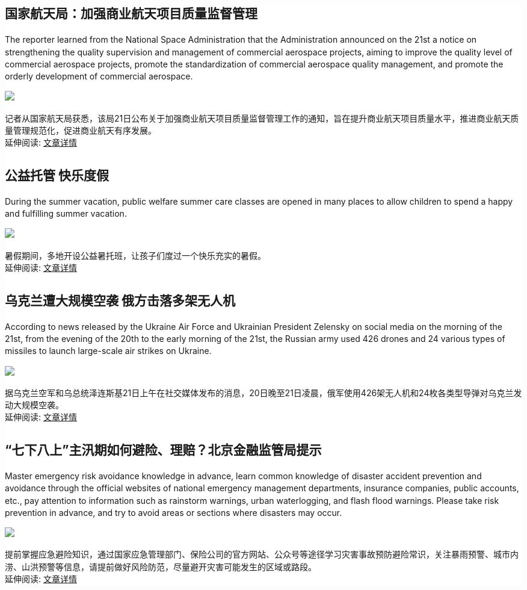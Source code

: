 ## 国家航天局：加强商业航天项目质量监督管理   
The reporter learned from the National Space Administration that the Administration announced on the 21st a notice on strengthening the quality supervision and management of commercial aerospace projects, aiming to improve the quality level of commercial aerospace projects, promote the standardization of commercial aerospace quality management, and promote the orderly development of commercial aerospace.   

<img src="https://p1.img.cctvpic.com/photoworkspace/2025/07/21/2025072123040147728.jpg" />   

记者从国家航天局获悉，该局21日公布关于加强商业航天项目质量监督管理工作的通知，旨在提升商业航天项目质量水平，推进商业航天质量管理规范化，促进商业航天有序发展。   
延伸阅读: [文章详情](https://news.cctv.com/2025/07/22/ARTIx99LOoSf8KpNNAP1L4B3250721.shtml)   

<qrcode title="国家航天局：加强商业航天项目质量监督管理" image="https://p1.img.cctvpic.com/photoworkspace/2025/07/21/2025072123040147728.jpg" />   

## 公益托管 快乐度假   
During the summer vacation, public welfare summer care classes are opened in many places to allow children to spend a happy and fulfilling summer vacation.   

<img src="https://p5.img.cctvpic.com/photoworkspace/2025/07/21/2025072123562273010.jpg" />   

暑假期间，多地开设公益暑托班，让孩子们度过一个快乐充实的暑假。   
延伸阅读: [文章详情](https://news.cctv.com/2025/07/22/ARTIqfWijugbJTpTMZUF3J4l250721.shtml)   

<qrcode title="公益托管 快乐度假" image="https://p5.img.cctvpic.com/photoworkspace/2025/07/21/2025072123562273010.jpg" />   

## 乌克兰遭大规模空袭 俄方击落多架无人机   
According to news released by the Ukraine Air Force and Ukrainian President Zelensky on social media on the morning of the 21st, from the evening of the 20th to the early morning of the 21st, the Russian army used 426 drones and 24 various types of missiles to launch large-scale air strikes on Ukraine.   

<img src="https://p1.img.cctvpic.com/photoworkspace/2025/07/21/2025072122541437996.jpg" />   

据乌克兰空军和乌总统泽连斯基21日上午在社交媒体发布的消息，20日晚至21日凌晨，俄军使用426架无人机和24枚各类型导弹对乌克兰发动大规模空袭。   
延伸阅读: [文章详情](https://news.cctv.com/2025/07/22/ARTIFNpwnCerRsqrE9MTp4Jy250721.shtml)   

<qrcode title="乌克兰遭大规模空袭 俄方击落多架无人机" image="https://p1.img.cctvpic.com/photoworkspace/2025/07/21/2025072122541437996.jpg" />   

## “七下八上”主汛期如何避险、理赔？北京金融监管局提示   
Master emergency risk avoidance knowledge in advance, learn common knowledge of disaster accident prevention and avoidance through the official websites of national emergency management departments, insurance companies, public accounts, etc., pay attention to information such as rainstorm warnings, urban waterlogging, and flash flood warnings. Please take risk prevention in advance, and try to avoid areas or sections where disasters may occur.   

<img src="https://p4.img.cctvpic.com/photoworkspace/2025/07/21/2025072123334116935.jpg" />   

提前掌握应急避险知识，通过国家应急管理部门、保险公司的官方网站、公众号等途径学习灾害事故预防避险常识，关注暴雨预警、城市内涝、山洪预警等信息，请提前做好风险防范，尽量避开灾害可能发生的区域或路段。   
延伸阅读: [文章详情](https://news.cctv.com/2025/07/22/ARTIkDGIFMXU03FuUAg8IdhU250721.shtml)   
